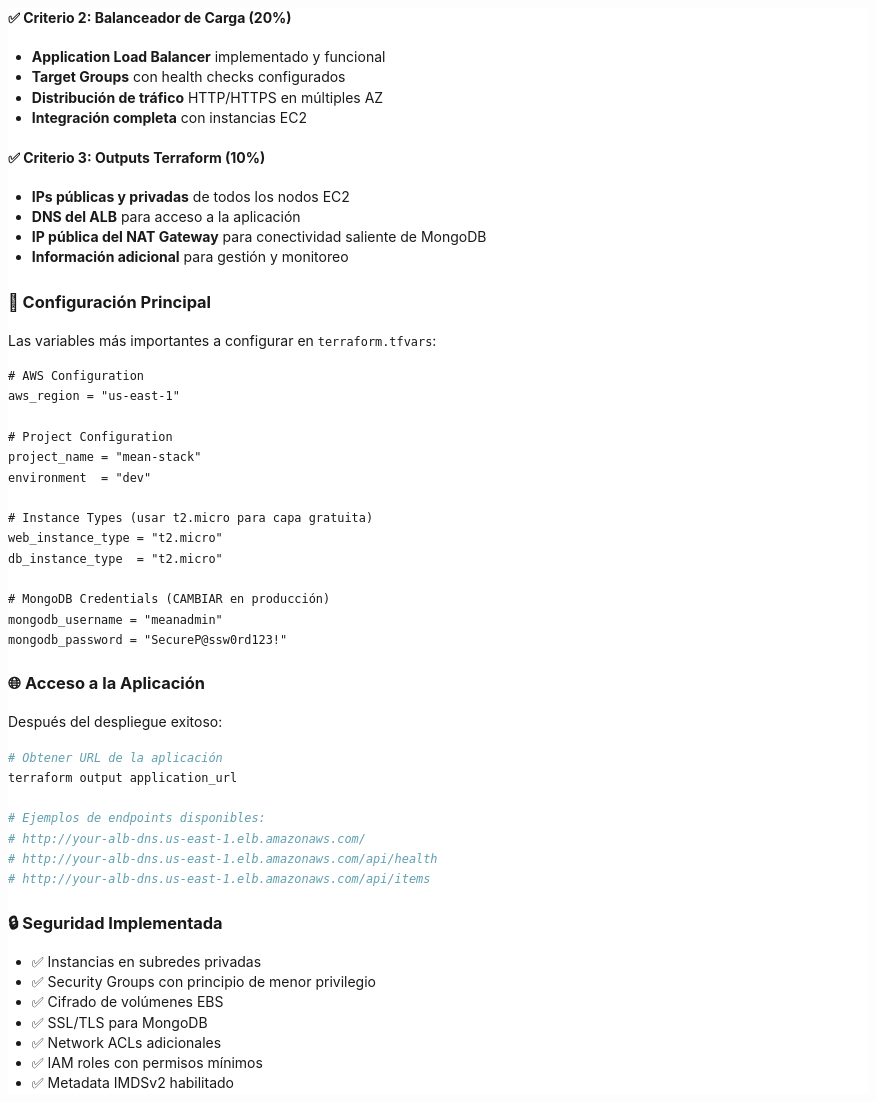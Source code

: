 #### ✅ Criterio 2: Balanceador de Carga (20%)
- **Application Load Balancer** implementado y funcional
- **Target Groups** con health checks configurados
- **Distribución de tráfico** HTTP/HTTPS en múltiples AZ
- **Integración completa** con instancias EC2

#### ✅ Criterio 3: Outputs Terraform (10%)
- **IPs públicas y privadas** de todos los nodos EC2
- **DNS del ALB** para acceso a la aplicación
- **IP pública del NAT Gateway** para conectividad saliente de MongoDB
- **Información adicional** para gestión y monitoreo

### 🔧 Configuración Principal

Las variables más importantes a configurar en `terraform.tfvars`:

```hcl
# AWS Configuration
aws_region = "us-east-1"

# Project Configuration
project_name = "mean-stack"
environment  = "dev"

# Instance Types (usar t2.micro para capa gratuita)
web_instance_type = "t2.micro"
db_instance_type  = "t2.micro"

# MongoDB Credentials (CAMBIAR en producción)
mongodb_username = "meanadmin"
mongodb_password = "SecureP@ssw0rd123!"
```

### 🌐 Acceso a la Aplicación

Después del despliegue exitoso:

```bash
# Obtener URL de la aplicación
terraform output application_url

# Ejemplos de endpoints disponibles:
# http://your-alb-dns.us-east-1.elb.amazonaws.com/
# http://your-alb-dns.us-east-1.elb.amazonaws.com/api/health
# http://your-alb-dns.us-east-1.elb.amazonaws.com/api/items
```

### 🔒 Seguridad Implementada

- ✅ Instancias en subredes privadas
- ✅ Security Groups con principio de menor privilegio
- ✅ Cifrado de volúmenes EBS
- ✅ SSL/TLS para MongoDB
- ✅ Network ACLs adicionales
- ✅ IAM roles con permisos mínimos
- ✅ Metadata IMDSv2 habilitado
